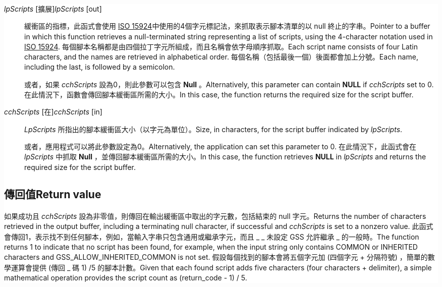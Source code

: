</dd> <dt>

<span data-ttu-id="b6f2a-128">*lpScripts* \[擴展\]</span><span class="sxs-lookup"><span data-stu-id="b6f2a-128">*lpScripts* \[out\]</span></span>
</dt> <dd>

<span data-ttu-id="b6f2a-129">緩衝區的指標，此函式會使用 [ISO 15924](https://www.unicode.org/iso15924/iso15924-codes.html)中使用的4個字元標記法，來抓取表示腳本清單的以 null 終止的字串。</span><span class="sxs-lookup"><span data-stu-id="b6f2a-129">Pointer to a buffer in which this function retrieves a null-terminated string representing a list of scripts, using the 4-character notation used in [ISO 15924](https://www.unicode.org/iso15924/iso15924-codes.html).</span></span> <span data-ttu-id="b6f2a-130">每個腳本名稱都是由四個拉丁字元所組成，而且名稱會依字母順序抓取。</span><span class="sxs-lookup"><span data-stu-id="b6f2a-130">Each script name consists of four Latin characters, and the names are retrieved in alphabetical order.</span></span> <span data-ttu-id="b6f2a-131">每個名稱（包括最後一個）後面都會加上分號。</span><span class="sxs-lookup"><span data-stu-id="b6f2a-131">Each name, including the last, is followed by a semicolon.</span></span>

<span data-ttu-id="b6f2a-132">或者，如果 *cchScripts* 設為0，則此參數可以包含 **Null** 。</span><span class="sxs-lookup"><span data-stu-id="b6f2a-132">Alternatively, this parameter can contain **NULL** if *cchScripts* set to 0.</span></span> <span data-ttu-id="b6f2a-133">在此情況下，函數會傳回腳本緩衝區所需的大小。</span><span class="sxs-lookup"><span data-stu-id="b6f2a-133">In this case, the function returns the required size for the script buffer.</span></span>

</dd> <dt>

<span data-ttu-id="b6f2a-134">*cchScripts* \[在\]</span><span class="sxs-lookup"><span data-stu-id="b6f2a-134">*cchScripts* \[in\]</span></span>
</dt> <dd>

<span data-ttu-id="b6f2a-135">*LpScripts* 所指出的腳本緩衝區大小（以字元為單位）。</span><span class="sxs-lookup"><span data-stu-id="b6f2a-135">Size, in characters, for the script buffer indicated by *lpScripts*.</span></span>

<span data-ttu-id="b6f2a-136">或者，應用程式可以將此參數設定為0。</span><span class="sxs-lookup"><span data-stu-id="b6f2a-136">Alternatively, the application can set this parameter to 0.</span></span> <span data-ttu-id="b6f2a-137">在此情況下，此函式會在 *lpScripts* 中抓取 **Null** ，並傳回腳本緩衝區所需的大小。</span><span class="sxs-lookup"><span data-stu-id="b6f2a-137">In this case, the function retrieves **NULL** in *lpScripts* and returns the required size for the script buffer.</span></span>

</dd> </dl>

## <a name="return-value"></a><span data-ttu-id="b6f2a-138">傳回值</span><span class="sxs-lookup"><span data-stu-id="b6f2a-138">Return value</span></span>

<span data-ttu-id="b6f2a-139">如果成功且 *cchScripts* 設為非零值，則傳回在輸出緩衝區中取出的字元數，包括結束的 null 字元。</span><span class="sxs-lookup"><span data-stu-id="b6f2a-139">Returns the number of characters retrieved in the output buffer, including a terminating null character, if successful and *cchScripts* is set to a nonzero value.</span></span> <span data-ttu-id="b6f2a-140">此函式會傳回1，表示找不到任何腳本，例如，當輸入字串只包含通用或繼承字元，而且 \_ \_ 未設定 GSS 允許繼承 \_ 的一般時。</span><span class="sxs-lookup"><span data-stu-id="b6f2a-140">The function returns 1 to indicate that no script has been found, for example, when the input string only contains COMMON or INHERITED characters and GSS\_ALLOW\_INHERITED\_COMMON is not set.</span></span> <span data-ttu-id="b6f2a-141">假設每個找到的腳本會將五個字元加 (四個字元 + 分隔符號) ，簡單的數學運算會提供 (傳回 \_ 碼 1) /5 的腳本計數。</span><span class="sxs-lookup"><span data-stu-id="b6f2a-141">Given that each found script adds five characters (four characters + delimiter), a simple mathematical operation provides the script count as (return\_code - 1) / 5.</span></span>
